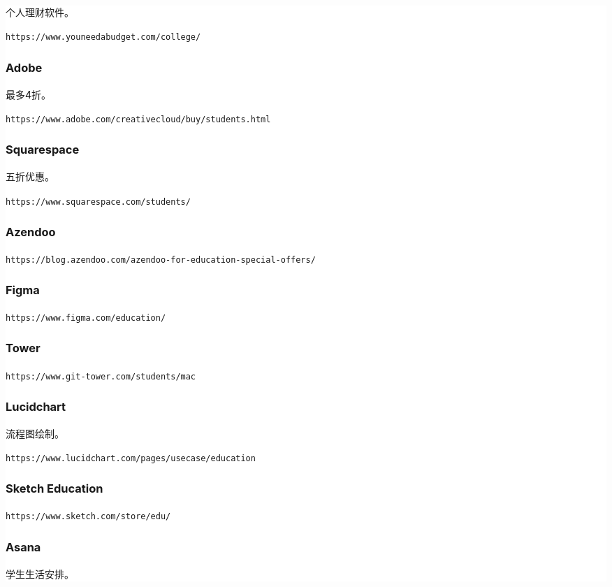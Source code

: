 个人理财软件。

```text
https://www.youneedabudget.com/college/
```

### Adobe

最多4折。

```text
https://www.adobe.com/creativecloud/buy/students.html
```

### Squarespace

五折优惠。

```text
https://www.squarespace.com/students/
```

### Azendoo

```text
https://blog.azendoo.com/azendoo-for-education-special-offers/
```

### Figma

```text
https://www.figma.com/education/
```

### Tower

```text
https://www.git-tower.com/students/mac
```

### Lucidchart

流程图绘制。

```text
https://www.lucidchart.com/pages/usecase/education
```

### Sketch Education

```text
https://www.sketch.com/store/edu/
```

### Asana

学生生活安排。
